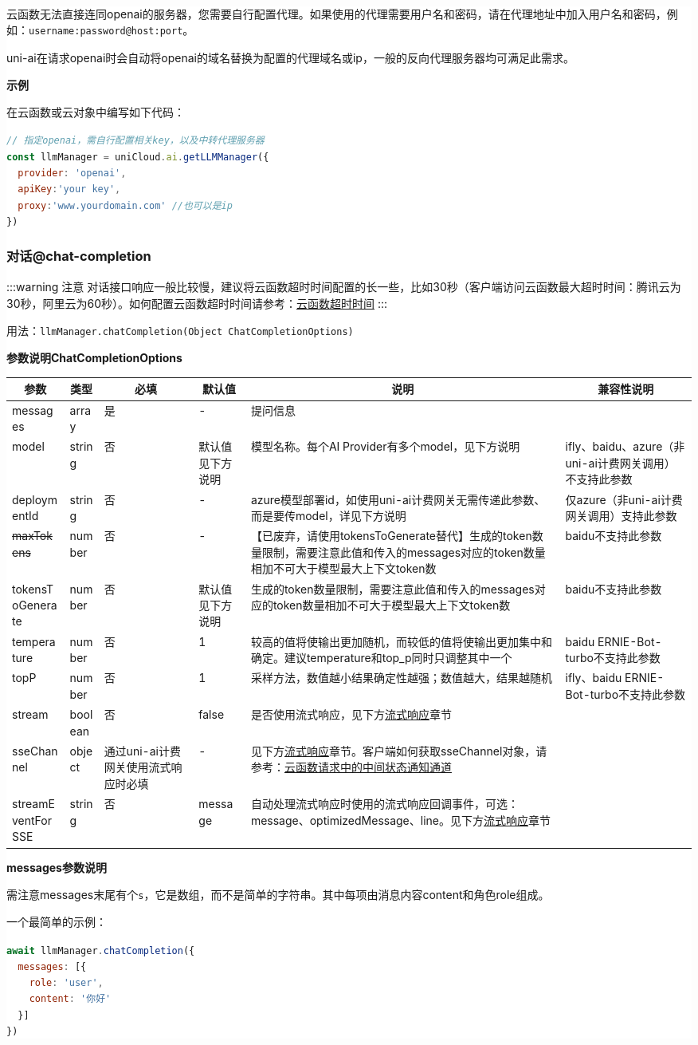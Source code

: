 云函数无法直接连同openai的服务器，您需要自行配置代理。如果使用的代理需要用户名和密码，请在代理地址中加入用户名和密码，例如：`username:password@host:port`。

uni-ai在请求openai时会自动将openai的域名替换为配置的代理域名或ip，一般的反向代理服务器均可满足此需求。

**示例**

在云函数或云对象中编写如下代码：

```js
// 指定openai，需自行配置相关key，以及中转代理服务器
const llmManager = uniCloud.ai.getLLMManager({
  provider: 'openai',
  apiKey:'your key',
  proxy:'www.yourdomain.com' //也可以是ip
})
```

### 对话@chat-completion

:::warning 注意
对话接口响应一般比较慢，建议将云函数超时时间配置的长一些，比如30秒（客户端访问云函数最大超时时间：腾讯云为30秒，阿里云为60秒）。如何配置云函数超时时间请参考：[云函数超时时间](cf-functions.md#timeout)
:::

用法：`llmManager.chatCompletion(Object ChatCompletionOptions)`

**参数说明ChatCompletionOptions**

|参数							|类型		|必填																	|默认值						|说明																																																																		|兼容性说明																							|
|---							|---		|---																	|---							|---																																																																		|---																										|
|messages					|array	|是																		| -								|提问信息																																																																|																												|
|model						|string	|否																		|默认值见下方说明	|模型名称。每个AI Provider有多个model，见下方说明																																												|ifly、baidu、azure（非uni-ai计费网关调用）不支持此参数	|
|deploymentId			|string	|否																		|-								|azure模型部署id，如使用uni-ai计费网关无需传递此参数、而是要传model，详见下方说明																												|仅azure（非uni-ai计费网关调用）支持此参数							|
|~~maxTokens~~		|number	|否																		|-								|【已废弃，请使用tokensToGenerate替代】生成的token数量限制，需要注意此值和传入的messages对应的token数量相加不可大于模型最大上下文token数|baidu不支持此参数																			|
|tokensToGenerate	|number	|否																		|默认值见下方说明	|生成的token数量限制，需要注意此值和传入的messages对应的token数量相加不可大于模型最大上下文token数																			|baidu不支持此参数																			|
|temperature			|number	|否																		|1								|较高的值将使输出更加随机，而较低的值将使输出更加集中和确定。建议temperature和top_p同时只调整其中一个																		|baidu ERNIE-Bot-turbo不支持此参数											|
|topP							|number	|否																		|1								|采样方法，数值越小结果确定性越强；数值越大，结果越随机																																									|ifly、baidu ERNIE-Bot-turbo不支持此参数								|
|stream						|boolean|否																		|false						|是否使用流式响应，见下方[流式响应](#chat-completion-stream)章节																																				|																												|
|sseChannel				|object	|通过uni-ai计费网关使用流式响应时必填	|-								|见下方[流式响应](#chat-completion-stream)章节。客户端如何获取sseChannel对象，请参考：[云函数请求中的中间状态通知通道](sse-channel.md)	|																												|
|streamEventForSSE|string	|否																		|message					|自动处理流式响应时使用的流式响应回调事件，可选：message、optimizedMessage、line。见下方[流式响应](#chat-completion-stream)章节					|																												|

**messages参数说明**

需注意messages末尾有个`s`，它是数组，而不是简单的字符串。其中每项由消息内容content和角色role组成。

一个最简单的示例：

```js
await llmManager.chatCompletion({
  messages: [{
    role: 'user',
    content: '你好'
  }]
})
```
